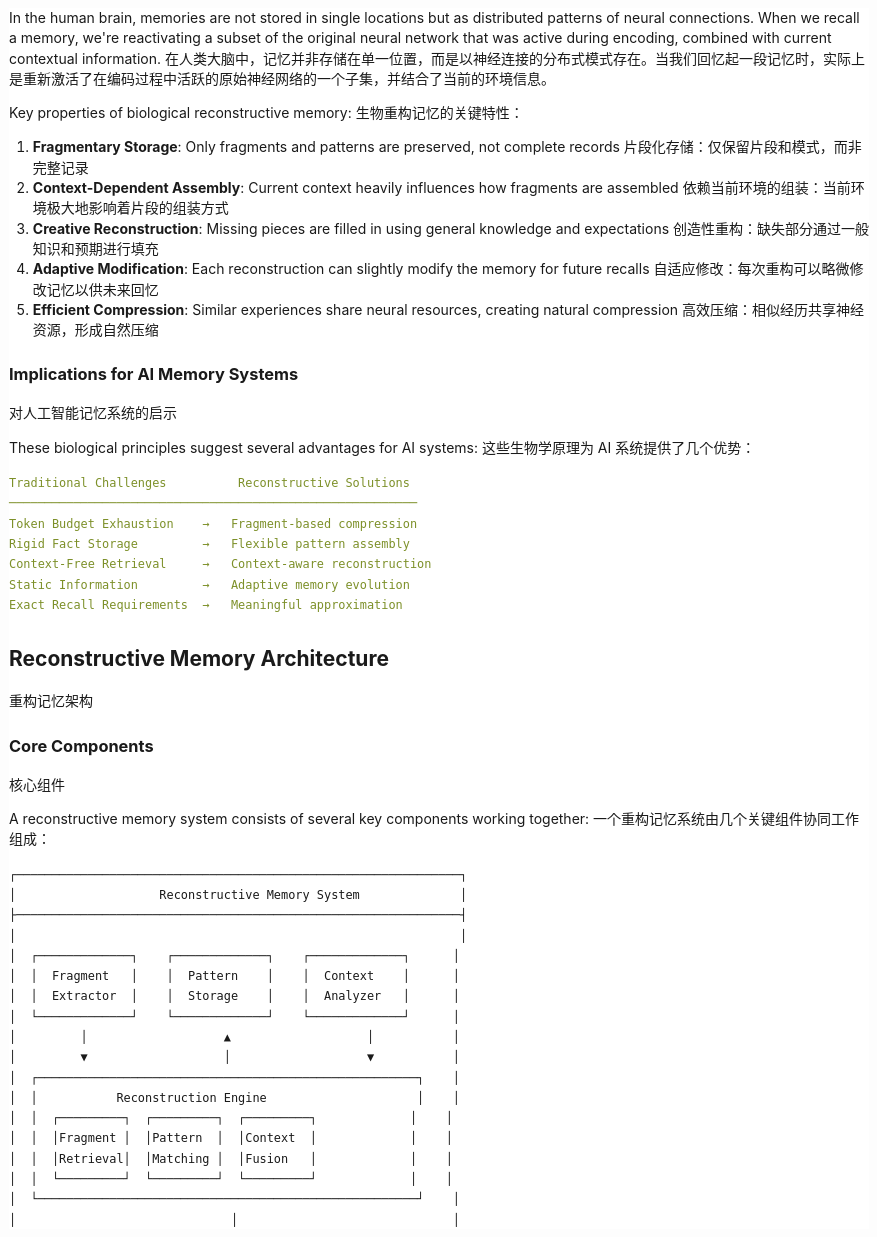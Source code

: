 In the human brain, memories are not stored in single locations but as distributed patterns of neural connections. When we recall a memory, we're reactivating a subset of the original neural network that was active during encoding, combined with current contextual information.
在人类大脑中，记忆并非存储在单一位置，而是以神经连接的分布式模式存在。当我们回忆起一段记忆时，实际上是重新激活了在编码过程中活跃的原始神经网络的一个子集，并结合了当前的环境信息。

Key properties of biological reconstructive memory:
生物重构记忆的关键特性：

1.  **Fragmentary Storage**: Only fragments and patterns are preserved, not complete records
    片段化存储：仅保留片段和模式，而非完整记录
2.  **Context-Dependent Assembly**: Current context heavily influences how fragments are assembled
    依赖当前环境的组装：当前环境极大地影响着片段的组装方式
3.  **Creative Reconstruction**: Missing pieces are filled in using general knowledge and expectations
    创造性重构：缺失部分通过一般知识和预期进行填充
4.  **Adaptive Modification**: Each reconstruction can slightly modify the memory for future recalls
    自适应修改：每次重构可以略微修改记忆以供未来回忆
5.  **Efficient Compression**: Similar experiences share neural resources, creating natural compression
    高效压缩：相似经历共享神经资源，形成自然压缩

### Implications for AI Memory Systems
对人工智能记忆系统的启示

These biological principles suggest several advantages for AI systems:
这些生物学原理为 AI 系统提供了几个优势：

```yaml
Traditional Challenges          Reconstructive Solutions
─────────────────────────────────────────────────────────
Token Budget Exhaustion    →   Fragment-based compression
Rigid Fact Storage         →   Flexible pattern assembly  
Context-Free Retrieval     →   Context-aware reconstruction
Static Information         →   Adaptive memory evolution
Exact Recall Requirements  →   Meaningful approximation
```

## Reconstructive Memory Architecture
重构记忆架构

### Core Components
核心组件

A reconstructive memory system consists of several key components working together:
一个重构记忆系统由几个关键组件协同工作组成：

```
┌──────────────────────────────────────────────────────────────┐
│                    Reconstructive Memory System              │
├──────────────────────────────────────────────────────────────┤
│                                                              │
│  ┌─────────────┐    ┌─────────────┐    ┌─────────────┐      │
│  │  Fragment   │    │  Pattern    │    │  Context    │      │
│  │  Extractor  │    │  Storage    │    │  Analyzer   │      │
│  └─────────────┘    └─────────────┘    └─────────────┘      │
│         │                   ▲                   │           │
│         ▼                   │                   ▼           │
│  ┌─────────────────────────────────────────────────────┐    │
│  │           Reconstruction Engine                     │    │
│  │  ┌─────────┐  ┌─────────┐  ┌─────────┐             │    │
│  │  │Fragment │  │Pattern  │  │Context  │             │    │
│  │  │Retrieval│  │Matching │  │Fusion   │             │    │
│  │  └─────────┘  └─────────┘  └─────────┘             │    │
│  └─────────────────────────────────────────────────────┘    │
│                              │                              │
```
